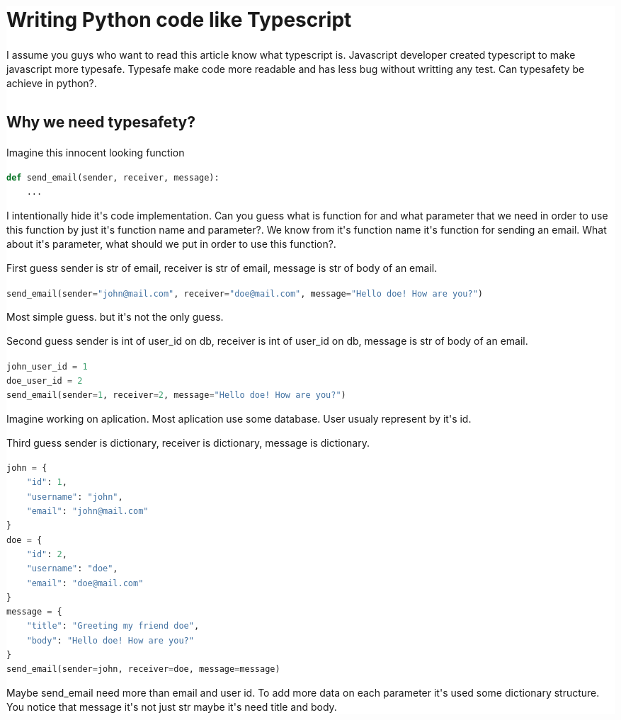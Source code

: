 # Writing Python code like Typescript

I assume you guys who want to read this article know what typescript is. Javascript developer created typescript to make javascript more typesafe. Typesafe make code more readable and has less bug without writting any test. Can typesafety be achieve in python?.

## Why we need typesafety?
Imagine this innocent looking function
```python
def send_email(sender, receiver, message):
    ...
```
I intentionally hide it's code implementation. Can you guess what is function for and what parameter that we need in order to use this function by just it's function name and parameter?. We know from it's function name it's function for sending an email. What about it's parameter, what should we put in order to use this function?. 


First guess sender is str of email, receiver is str of email, message is str of body of an email. 
```python
send_email(sender="john@mail.com", receiver="doe@mail.com", message="Hello doe! How are you?")
```
Most simple guess. but it's not the only guess.


Second guess sender is int of user_id on db, receiver is int of user_id on db, message is str of body of an email. 
```python
john_user_id = 1
doe_user_id = 2
send_email(sender=1, receiver=2, message="Hello doe! How are you?")
```
Imagine working on aplication. Most aplication use some database. User usualy represent by it's id.


Third guess sender is dictionary, receiver is dictionary, message is dictionary.
```python
john = {
    "id": 1,
    "username": "john",
    "email": "john@mail.com"
}
doe = {
    "id": 2,
    "username": "doe",
    "email": "doe@mail.com"
}
message = {
    "title": "Greeting my friend doe",
    "body": "Hello doe! How are you?"
}
send_email(sender=john, receiver=doe, message=message)
```
Maybe send_email need more than email and user id. To add more data on each parameter it's used some dictionary structure. You notice that message it's not just str maybe it's need title and body.
